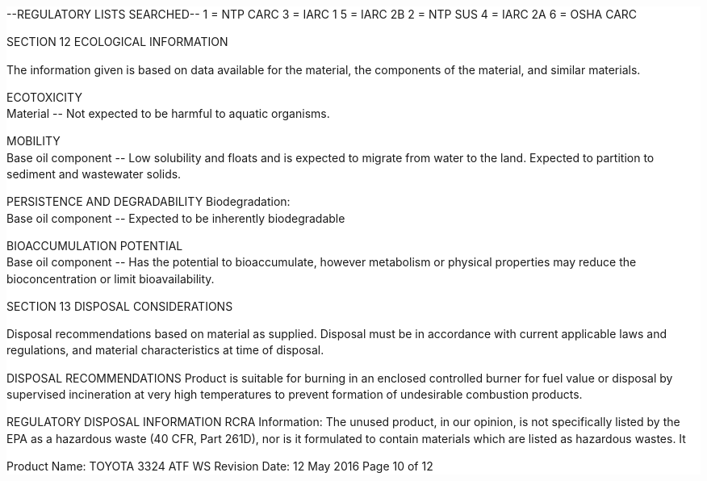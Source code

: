  
--REGULATORY LISTS SEARCHED-- 
1 = NTP CARC 
 3 = IARC 1 
 5 = IARC 2B 
2 = NTP SUS 
 4 = IARC 2A 
 6 = OSHA CARC 
  
 
 SECTION 12 
 ECOLOGICAL INFORMATION 
 
The information given is based on data available for the material, the components of the material, and similar materials. 
 
ECOTOXICITY    
             Material -- Not expected to be harmful to aquatic organisms. 
 
MOBILITY  
             Base oil component -- Low solubility and floats and is expected to migrate from water to the land.  Expected to 
partition to sediment and wastewater solids. 
 
PERSISTENCE AND DEGRADABILITY 
Biodegradation:  
             Base oil component --  Expected to be inherently biodegradable    
 
BIOACCUMULATION POTENTIAL  
             Base oil component -- Has the potential to bioaccumulate, however metabolism or physical properties may 
reduce the bioconcentration or limit bioavailability. 
 
 
    
  
 
  
 
 
 SECTION 13 
 DISPOSAL CONSIDERATIONS 
  
Disposal recommendations based on material as supplied.  Disposal must be in accordance with current applicable 
laws and regulations, and material characteristics at time of disposal.  
 
 
DISPOSAL RECOMMENDATIONS 
 Product is suitable for burning in an enclosed controlled burner for fuel value or disposal by supervised 
incineration at very high temperatures to prevent formation of undesirable combustion products.  
  
REGULATORY DISPOSAL INFORMATION 
 RCRA Information: The unused product, in our opinion, is not specifically listed by the EPA as a hazardous 
waste (40 CFR, Part 261D), nor is it formulated to contain materials which are listed as hazardous wastes.  It 
 
 Product Name:   TOYOTA 3324 ATF WS 
 Revision Date:  12 May 2016 
 Page 10 of  12  
 